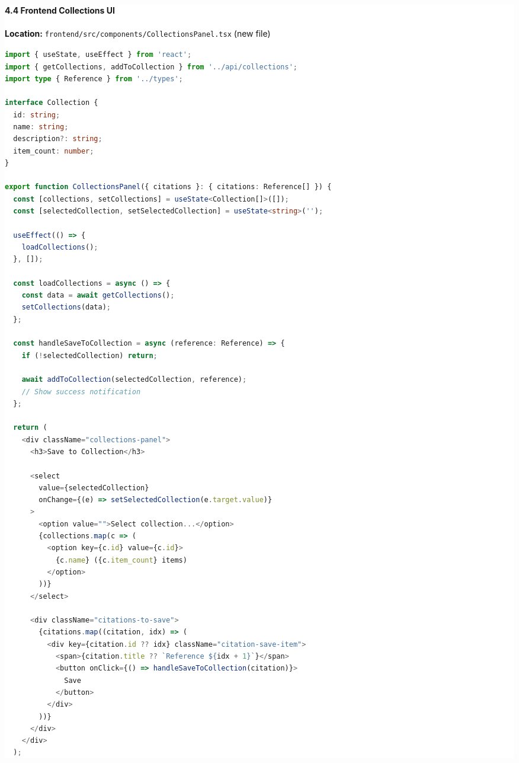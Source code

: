 #### 4.4 Frontend Collections UI

**Location:** `frontend/src/components/CollectionsPanel.tsx` (new file)

```typescript
import { useState, useEffect } from 'react';
import { getCollections, addToCollection } from '../api/collections';
import type { Reference } from '../types';

interface Collection {
  id: string;
  name: string;
  description?: string;
  item_count: number;
}

export function CollectionsPanel({ citations }: { citations: Reference[] }) {
  const [collections, setCollections] = useState<Collection[]>([]);
  const [selectedCollection, setSelectedCollection] = useState<string>('');

  useEffect(() => {
    loadCollections();
  }, []);

  const loadCollections = async () => {
    const data = await getCollections();
    setCollections(data);
  };

  const handleSaveToCollection = async (reference: Reference) => {
    if (!selectedCollection) return;

    await addToCollection(selectedCollection, reference);
    // Show success notification
  };

  return (
    <div className="collections-panel">
      <h3>Save to Collection</h3>

      <select
        value={selectedCollection}
        onChange={(e) => setSelectedCollection(e.target.value)}
      >
        <option value="">Select collection...</option>
        {collections.map(c => (
          <option key={c.id} value={c.id}>
            {c.name} ({c.item_count} items)
          </option>
        ))}
      </select>

      <div className="citations-to-save">
        {citations.map((citation, idx) => (
          <div key={citation.id ?? idx} className="citation-save-item">
            <span>{citation.title ?? `Reference ${idx + 1}`}</span>
            <button onClick={() => handleSaveToCollection(citation)}>
              Save
            </button>
          </div>
        ))}
      </div>
    </div>
  );
```